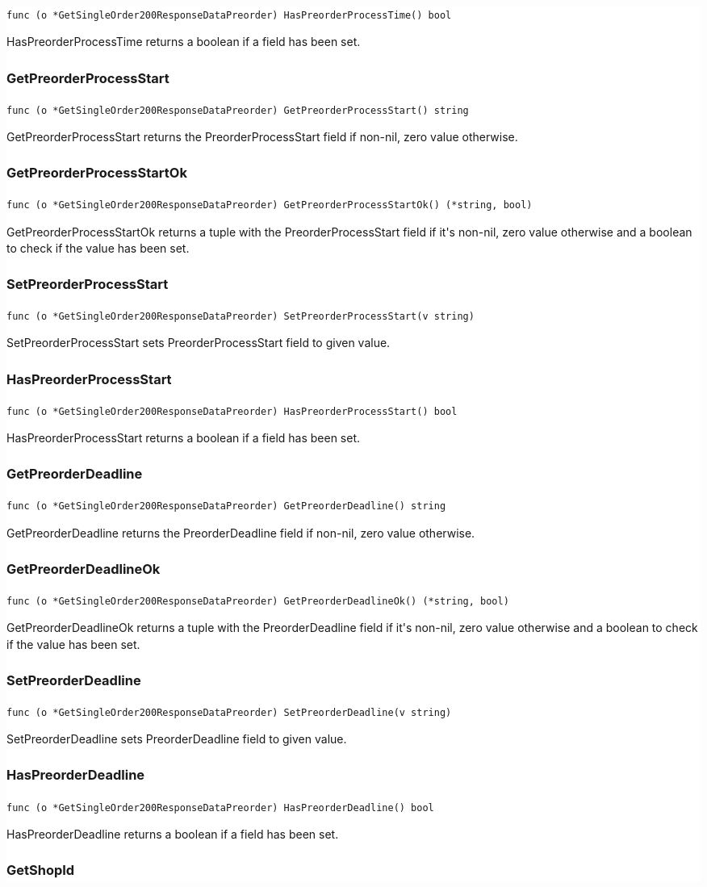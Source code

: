 `func (o *GetSingleOrder200ResponseDataPreorder) HasPreorderProcessTime() bool`

HasPreorderProcessTime returns a boolean if a field has been set.

### GetPreorderProcessStart

`func (o *GetSingleOrder200ResponseDataPreorder) GetPreorderProcessStart() string`

GetPreorderProcessStart returns the PreorderProcessStart field if non-nil, zero value otherwise.

### GetPreorderProcessStartOk

`func (o *GetSingleOrder200ResponseDataPreorder) GetPreorderProcessStartOk() (*string, bool)`

GetPreorderProcessStartOk returns a tuple with the PreorderProcessStart field if it's non-nil, zero value otherwise
and a boolean to check if the value has been set.

### SetPreorderProcessStart

`func (o *GetSingleOrder200ResponseDataPreorder) SetPreorderProcessStart(v string)`

SetPreorderProcessStart sets PreorderProcessStart field to given value.

### HasPreorderProcessStart

`func (o *GetSingleOrder200ResponseDataPreorder) HasPreorderProcessStart() bool`

HasPreorderProcessStart returns a boolean if a field has been set.

### GetPreorderDeadline

`func (o *GetSingleOrder200ResponseDataPreorder) GetPreorderDeadline() string`

GetPreorderDeadline returns the PreorderDeadline field if non-nil, zero value otherwise.

### GetPreorderDeadlineOk

`func (o *GetSingleOrder200ResponseDataPreorder) GetPreorderDeadlineOk() (*string, bool)`

GetPreorderDeadlineOk returns a tuple with the PreorderDeadline field if it's non-nil, zero value otherwise
and a boolean to check if the value has been set.

### SetPreorderDeadline

`func (o *GetSingleOrder200ResponseDataPreorder) SetPreorderDeadline(v string)`

SetPreorderDeadline sets PreorderDeadline field to given value.

### HasPreorderDeadline

`func (o *GetSingleOrder200ResponseDataPreorder) HasPreorderDeadline() bool`

HasPreorderDeadline returns a boolean if a field has been set.

### GetShopId
